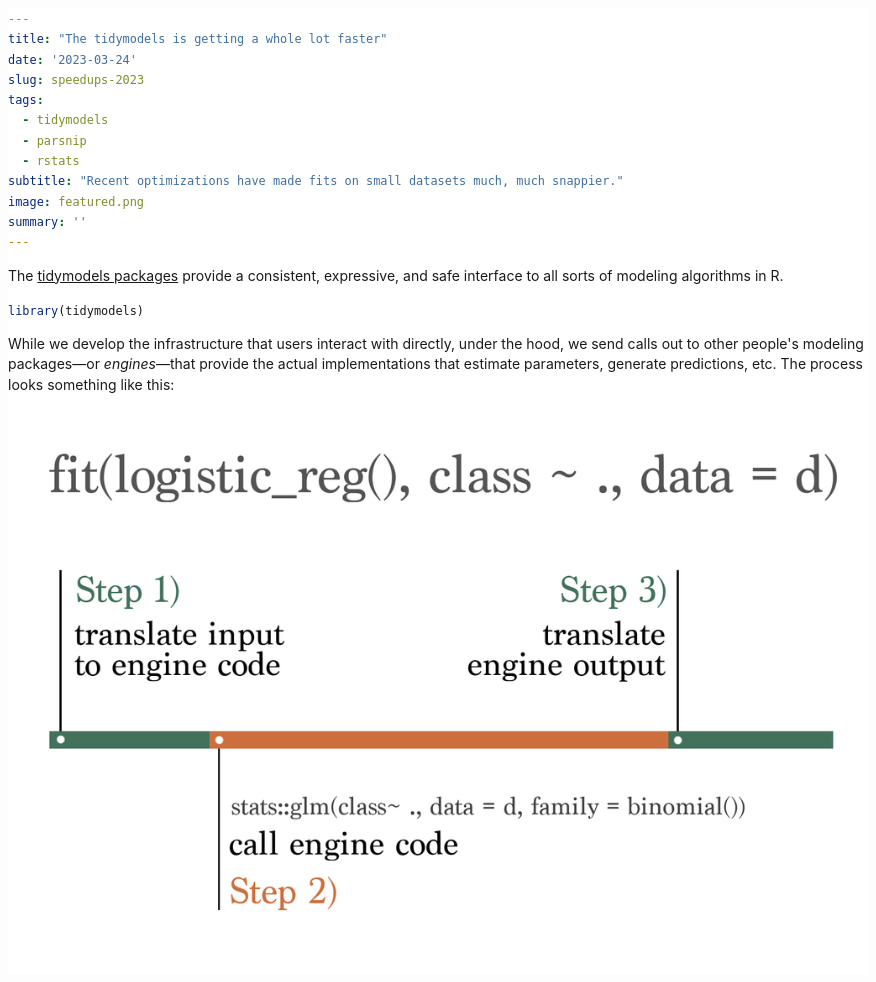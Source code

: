 ```yaml
---
title: "The tidymodels is getting a whole lot faster"
date: '2023-03-24'
slug: speedups-2023
tags:
  - tidymodels
  - parsnip
  - rstats
subtitle: "Recent optimizations have made fits on small datasets much, much snappier."
image: featured.png
summary: ''
---
```






The [tidymodels packages](https://www.tidymodels.org/) provide a consistent, expressive, and safe interface to all sorts of modeling algorithms in R. 


```r
library(tidymodels)
```

While we develop the infrastructure that users interact with directly, under the hood, we send calls out to other people's modeling packages—or _engines_—that provide the actual implementations that estimate parameters, generate predictions, etc. The process looks something like this:

![A graphic representing the tidymodels interface. In order, step 1 "translate", step 2 "call", and step 3 "translate", outline the process of translating from the standardized tidymodels interface to an engine's specific interface, calling the modeling engine, and translating back to the standardized tidymodels interface. Step 1 and step 3 are in green, while step 2 is in orange.](figures/translate_diagram.png)
